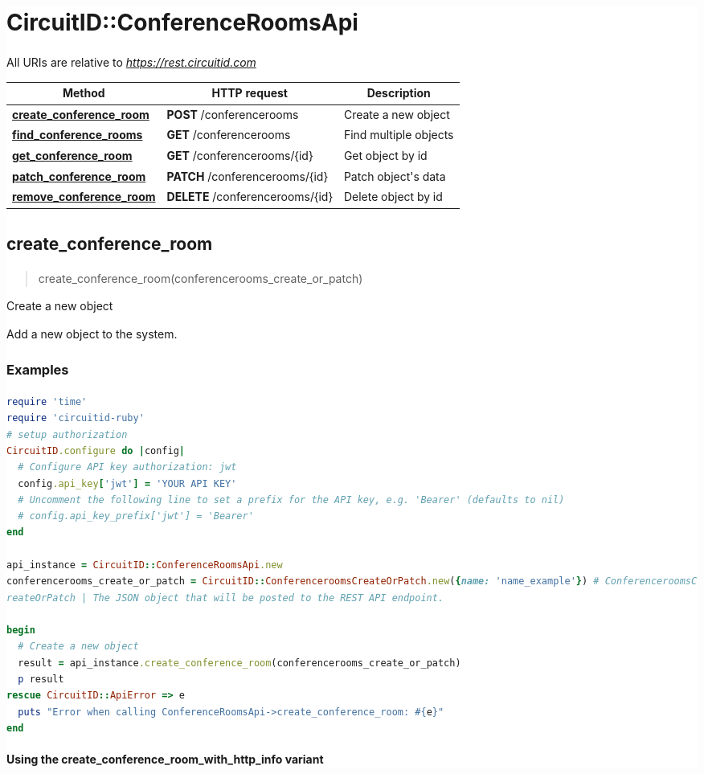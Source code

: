 # CircuitID::ConferenceRoomsApi

All URIs are relative to *https://rest.circuitid.com*

| Method | HTTP request | Description |
| ------ | ------------ | ----------- |
| [**create_conference_room**](ConferenceRoomsApi.md#create_conference_room) | **POST** /conferencerooms | Create a new object |
| [**find_conference_rooms**](ConferenceRoomsApi.md#find_conference_rooms) | **GET** /conferencerooms | Find multiple objects |
| [**get_conference_room**](ConferenceRoomsApi.md#get_conference_room) | **GET** /conferencerooms/{id} | Get object by id |
| [**patch_conference_room**](ConferenceRoomsApi.md#patch_conference_room) | **PATCH** /conferencerooms/{id} | Patch object&#39;s data |
| [**remove_conference_room**](ConferenceRoomsApi.md#remove_conference_room) | **DELETE** /conferencerooms/{id} | Delete object by id |


## create_conference_room

> <GetConferenceRoom200Response> create_conference_room(conferencerooms_create_or_patch)

Create a new object

Add a new object to the system.

### Examples

```ruby
require 'time'
require 'circuitid-ruby'
# setup authorization
CircuitID.configure do |config|
  # Configure API key authorization: jwt
  config.api_key['jwt'] = 'YOUR API KEY'
  # Uncomment the following line to set a prefix for the API key, e.g. 'Bearer' (defaults to nil)
  # config.api_key_prefix['jwt'] = 'Bearer'
end

api_instance = CircuitID::ConferenceRoomsApi.new
conferencerooms_create_or_patch = CircuitID::ConferenceroomsCreateOrPatch.new({name: 'name_example'}) # ConferenceroomsCreateOrPatch | The JSON object that will be posted to the REST API endpoint.

begin
  # Create a new object
  result = api_instance.create_conference_room(conferencerooms_create_or_patch)
  p result
rescue CircuitID::ApiError => e
  puts "Error when calling ConferenceRoomsApi->create_conference_room: #{e}"
end
```

#### Using the create_conference_room_with_http_info variant
